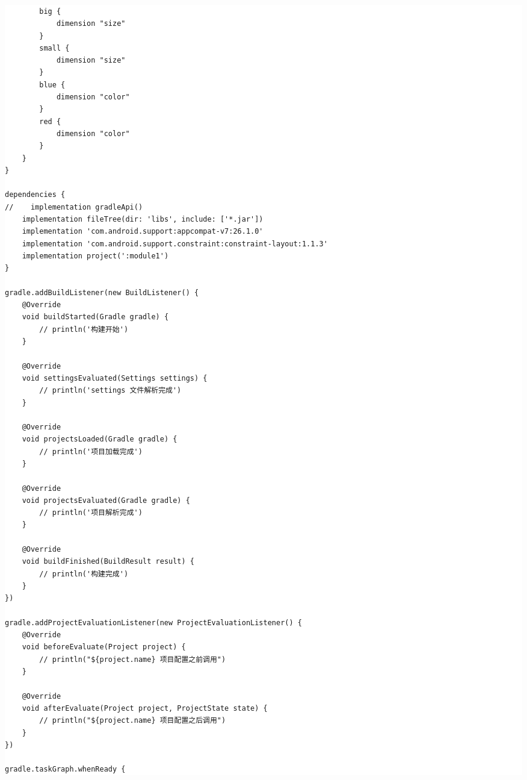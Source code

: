 ```text
        big {
            dimension "size"
        }
        small {
            dimension "size"
        }
        blue {
            dimension "color"
        }
        red {
            dimension "color"
        }
    }
}

dependencies {
//    implementation gradleApi()
    implementation fileTree(dir: 'libs', include: ['*.jar'])
    implementation 'com.android.support:appcompat-v7:26.1.0'
    implementation 'com.android.support.constraint:constraint-layout:1.1.3'
    implementation project(':module1')
}

gradle.addBuildListener(new BuildListener() {
    @Override
    void buildStarted(Gradle gradle) {
        // println('构建开始')
    }

    @Override
    void settingsEvaluated(Settings settings) {
        // println('settings 文件解析完成')
    }

    @Override
    void projectsLoaded(Gradle gradle) {
        // println('项目加载完成')
    }

    @Override
    void projectsEvaluated(Gradle gradle) {
        // println('项目解析完成')
    }

    @Override
    void buildFinished(BuildResult result) {
        // println('构建完成')
    }
})

gradle.addProjectEvaluationListener(new ProjectEvaluationListener() {
    @Override
    void beforeEvaluate(Project project) {
        // println("${project.name} 项目配置之前调用")
    }

    @Override
    void afterEvaluate(Project project, ProjectState state) {
        // println("${project.name} 项目配置之后调用")
    }
})

gradle.taskGraph.whenReady {
```